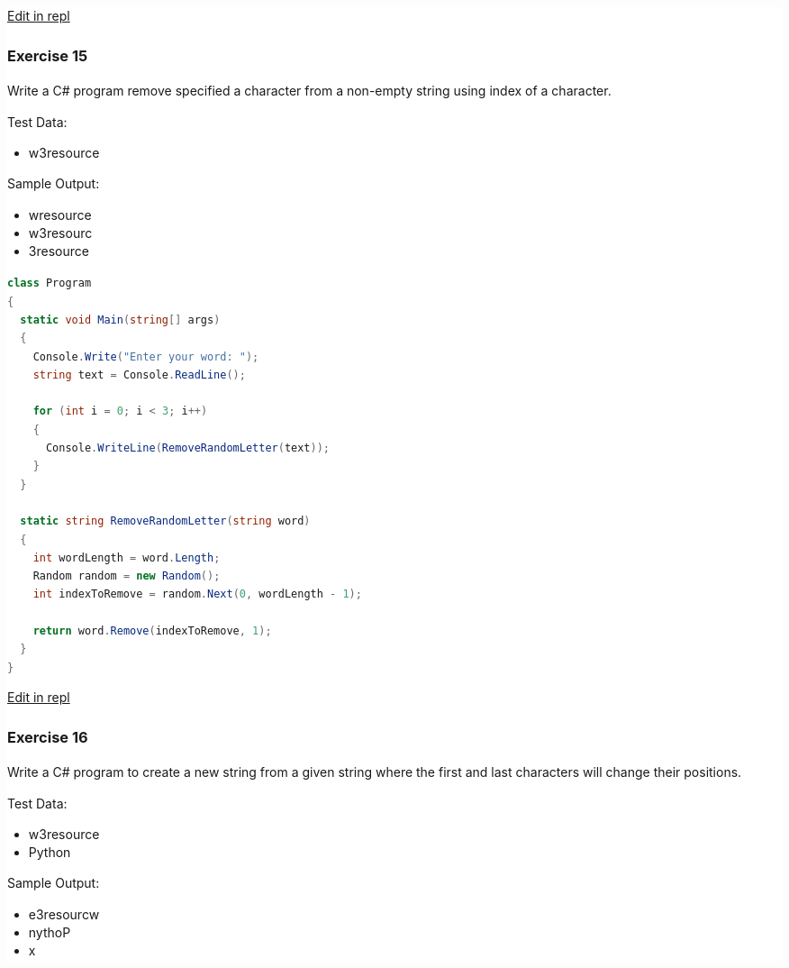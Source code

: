 [Edit in repl](https://repl.it/@vinceumo/Exercise-14)

### Exercise 15

Write a C# program remove specified a character from a non-empty string using index of a character.

Test Data:

* w3resource

Sample Output:

* wresource
* w3resourc
* 3resource

```cs
class Program
{
  static void Main(string[] args)
  {
    Console.Write("Enter your word: ");
    string text = Console.ReadLine();

    for (int i = 0; i < 3; i++)
    {
      Console.WriteLine(RemoveRandomLetter(text));
    }
  }

  static string RemoveRandomLetter(string word)
  {
    int wordLength = word.Length;
    Random random = new Random();
    int indexToRemove = random.Next(0, wordLength - 1);

    return word.Remove(indexToRemove, 1);
  }
}
```

[Edit in repl](https://repl.it/@vinceumo/Exercise-15)

### Exercise 16

Write a C# program to create a new string from a given string where the first and last characters will change their positions.

Test Data:

* w3resource
* Python

Sample Output:

* e3resourcw
* nythoP
* x
